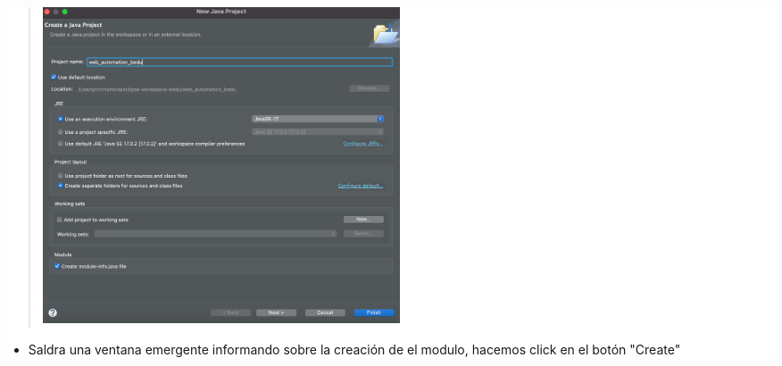   ><img src="assets/conf_eclipse_3.png" width="400"> 

* Saldra una ventana emergente informando sobre la creación de el modulo, hacemos click en el botón "Create"